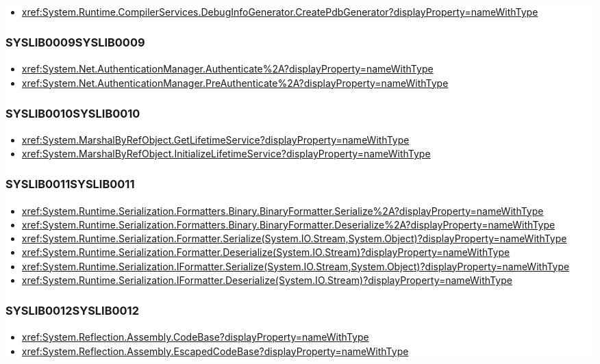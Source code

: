 - <xref:System.Runtime.CompilerServices.DebugInfoGenerator.CreatePdbGenerator?displayProperty=nameWithType>

### <a name="syslib0009"></a><span data-ttu-id="47c42-165">SYSLIB0009</span><span class="sxs-lookup"><span data-stu-id="47c42-165">SYSLIB0009</span></span>

- <xref:System.Net.AuthenticationManager.Authenticate%2A?displayProperty=nameWithType>
- <xref:System.Net.AuthenticationManager.PreAuthenticate%2A?displayProperty=nameWithType>

### <a name="syslib0010"></a><span data-ttu-id="47c42-166">SYSLIB0010</span><span class="sxs-lookup"><span data-stu-id="47c42-166">SYSLIB0010</span></span>

- <xref:System.MarshalByRefObject.GetLifetimeService?displayProperty=nameWithType>
- <xref:System.MarshalByRefObject.InitializeLifetimeService?displayProperty=nameWithType>

### <a name="syslib0011"></a><span data-ttu-id="47c42-167">SYSLIB0011</span><span class="sxs-lookup"><span data-stu-id="47c42-167">SYSLIB0011</span></span>

- <xref:System.Runtime.Serialization.Formatters.Binary.BinaryFormatter.Serialize%2A?displayProperty=nameWithType>
- <xref:System.Runtime.Serialization.Formatters.Binary.BinaryFormatter.Deserialize%2A?displayProperty=nameWithType>
- <xref:System.Runtime.Serialization.Formatter.Serialize(System.IO.Stream,System.Object)?displayProperty=nameWithType>
- <xref:System.Runtime.Serialization.Formatter.Deserialize(System.IO.Stream)?displayProperty=nameWithType>
- <xref:System.Runtime.Serialization.IFormatter.Serialize(System.IO.Stream,System.Object)?displayProperty=nameWithType>
- <xref:System.Runtime.Serialization.IFormatter.Deserialize(System.IO.Stream)?displayProperty=nameWithType>

### <a name="syslib0012"></a><span data-ttu-id="47c42-168">SYSLIB0012</span><span class="sxs-lookup"><span data-stu-id="47c42-168">SYSLIB0012</span></span>

- <xref:System.Reflection.Assembly.CodeBase?displayProperty=nameWithType>
- <xref:System.Reflection.Assembly.EscapedCodeBase?displayProperty=nameWithType>
